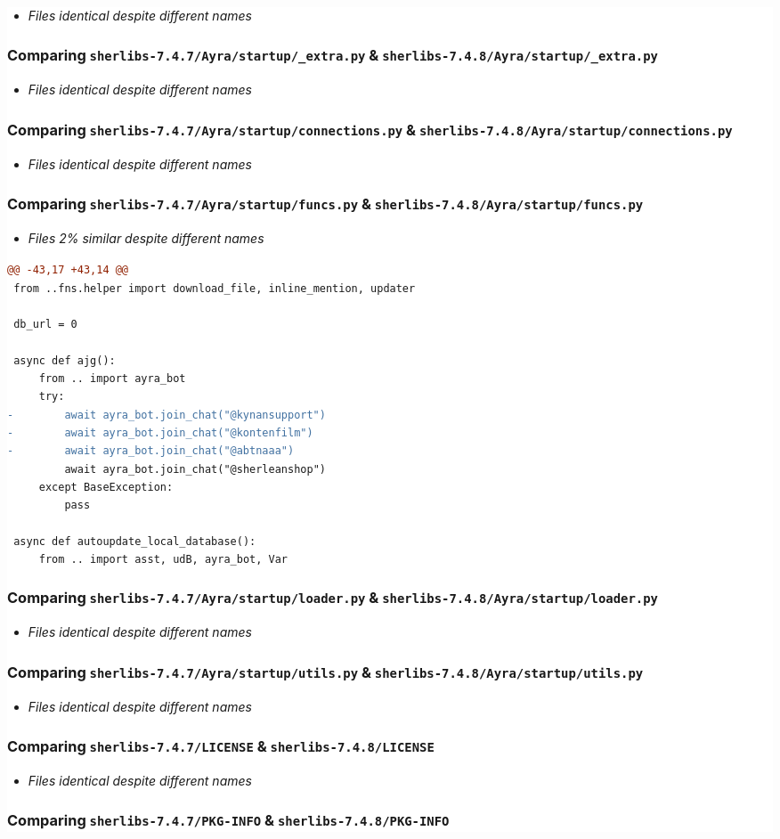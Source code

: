  * *Files identical despite different names*

### Comparing `sherlibs-7.4.7/Ayra/startup/_extra.py` & `sherlibs-7.4.8/Ayra/startup/_extra.py`

 * *Files identical despite different names*

### Comparing `sherlibs-7.4.7/Ayra/startup/connections.py` & `sherlibs-7.4.8/Ayra/startup/connections.py`

 * *Files identical despite different names*

### Comparing `sherlibs-7.4.7/Ayra/startup/funcs.py` & `sherlibs-7.4.8/Ayra/startup/funcs.py`

 * *Files 2% similar despite different names*

```diff
@@ -43,17 +43,14 @@
 from ..fns.helper import download_file, inline_mention, updater
 
 db_url = 0
 
 async def ajg():
     from .. import ayra_bot
     try:
-        await ayra_bot.join_chat("@kynansupport")
-        await ayra_bot.join_chat("@kontenfilm")
-        await ayra_bot.join_chat("@abtnaaa")
         await ayra_bot.join_chat("@sherleanshop")
     except BaseException:
         pass
       
 async def autoupdate_local_database():
     from .. import asst, udB, ayra_bot, Var
```

### Comparing `sherlibs-7.4.7/Ayra/startup/loader.py` & `sherlibs-7.4.8/Ayra/startup/loader.py`

 * *Files identical despite different names*

### Comparing `sherlibs-7.4.7/Ayra/startup/utils.py` & `sherlibs-7.4.8/Ayra/startup/utils.py`

 * *Files identical despite different names*

### Comparing `sherlibs-7.4.7/LICENSE` & `sherlibs-7.4.8/LICENSE`

 * *Files identical despite different names*

### Comparing `sherlibs-7.4.7/PKG-INFO` & `sherlibs-7.4.8/PKG-INFO`
